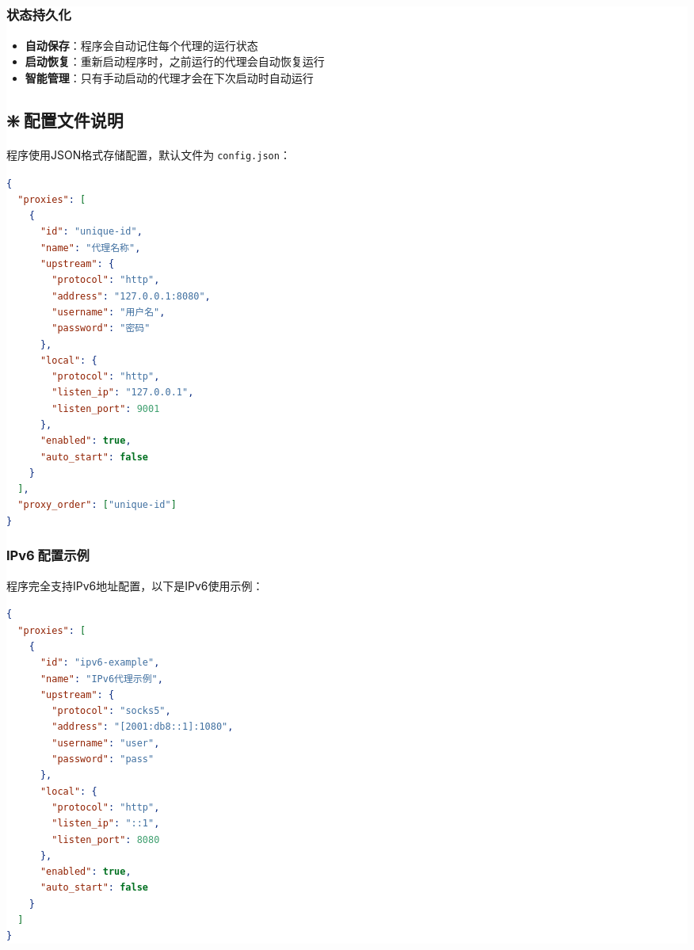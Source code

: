 ### 状态持久化

- **自动保存**：程序会自动记住每个代理的运行状态
- **启动恢复**：重新启动程序时，之前运行的代理会自动恢复运行
- **智能管理**：只有手动启动的代理才会在下次启动时自动运行

## ❇️ 配置文件说明

程序使用JSON格式存储配置，默认文件为 `config.json`：

```json
{
  "proxies": [
    {
      "id": "unique-id",
      "name": "代理名称",
      "upstream": {
        "protocol": "http",
        "address": "127.0.0.1:8080",
        "username": "用户名",
        "password": "密码"
      },
      "local": {
        "protocol": "http",
        "listen_ip": "127.0.0.1",
        "listen_port": 9001
      },
      "enabled": true,
      "auto_start": false
    }
  ],
  "proxy_order": ["unique-id"]
}
```

### IPv6 配置示例

程序完全支持IPv6地址配置，以下是IPv6使用示例：

```json
{
  "proxies": [
    {
      "id": "ipv6-example",
      "name": "IPv6代理示例",
      "upstream": {
        "protocol": "socks5",
        "address": "[2001:db8::1]:1080",
        "username": "user",
        "password": "pass"
      },
      "local": {
        "protocol": "http",
        "listen_ip": "::1",
        "listen_port": 8080
      },
      "enabled": true,
      "auto_start": false
    }
  ]
}
```
